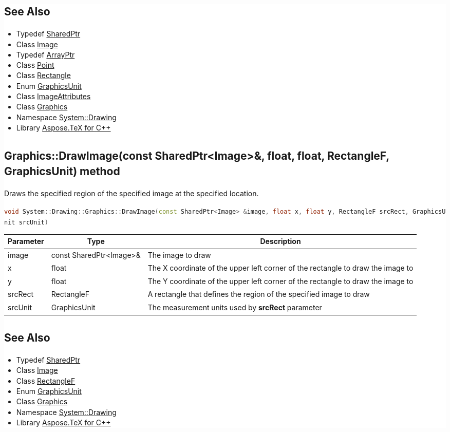 ## See Also

* Typedef [SharedPtr](../../../system/sharedptr/)
* Class [Image](../../image/)
* Typedef [ArrayPtr](../../../system/arrayptr/)
* Class [Point](../../point/)
* Class [Rectangle](../../rectangle/)
* Enum [GraphicsUnit](../../graphicsunit/)
* Class [ImageAttributes](../../../system.drawing.imaging/imageattributes/)
* Class [Graphics](../)
* Namespace [System::Drawing](../../)
* Library [Aspose.TeX for C++](../../../)
## Graphics::DrawImage(const SharedPtr\<Image\>\&, float, float, RectangleF, GraphicsUnit) method


Draws the specified region of the specified image at the specified location.

```cpp
void System::Drawing::Graphics::DrawImage(const SharedPtr<Image> &image, float x, float y, RectangleF srcRect, GraphicsUnit srcUnit)
```


| Parameter | Type | Description |
| --- | --- | --- |
| image | const SharedPtr\<Image\>\& | The image to draw |
| x | float | The X coordinate of the upper left corner of the rectangle to draw the image to |
| y | float | The Y coordinate of the upper left corner of the rectangle to draw the image to |
| srcRect | RectangleF | A rectangle that defines the region of the specified image to draw |
| srcUnit | GraphicsUnit | The measurement units used by **srcRect** parameter |

## See Also

* Typedef [SharedPtr](../../../system/sharedptr/)
* Class [Image](../../image/)
* Class [RectangleF](../../rectanglef/)
* Enum [GraphicsUnit](../../graphicsunit/)
* Class [Graphics](../)
* Namespace [System::Drawing](../../)
* Library [Aspose.TeX for C++](../../../)
